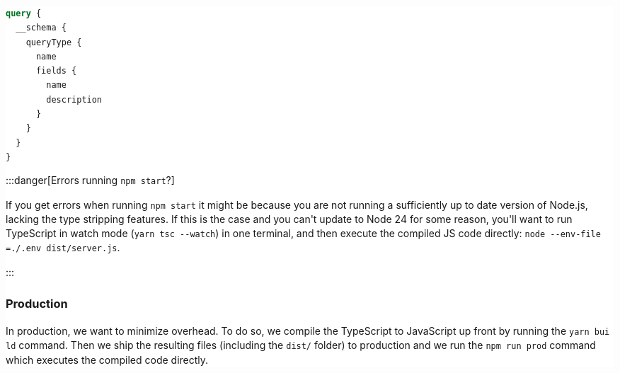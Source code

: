 ```graphql
query {
  __schema {
    queryType {
      name
      fields {
        name
        description
      }
    }
  }
}
```

:::danger[Errors running `npm start`?]

If you get errors when running `npm start` it might be because you are not
running a sufficiently up to date version of Node.js, lacking the type stripping
features. If this is the case and you can't update to Node 24 for some reason,
you'll want to run TypeScript in watch mode (`yarn tsc --watch`) in one
terminal, and then execute the compiled JS code directly:
`node --env-file=./.env dist/server.js`.

:::

### Production

In production, we want to minimize overhead. To do so, we compile the
TypeScript to JavaScript up front by running the `yarn build` command. Then we
ship the resulting files (including the `dist/` folder) to production and we
run the `npm run prod` command which executes the compiled code directly.


[grafserv]: https://grafast.org/grafserv/